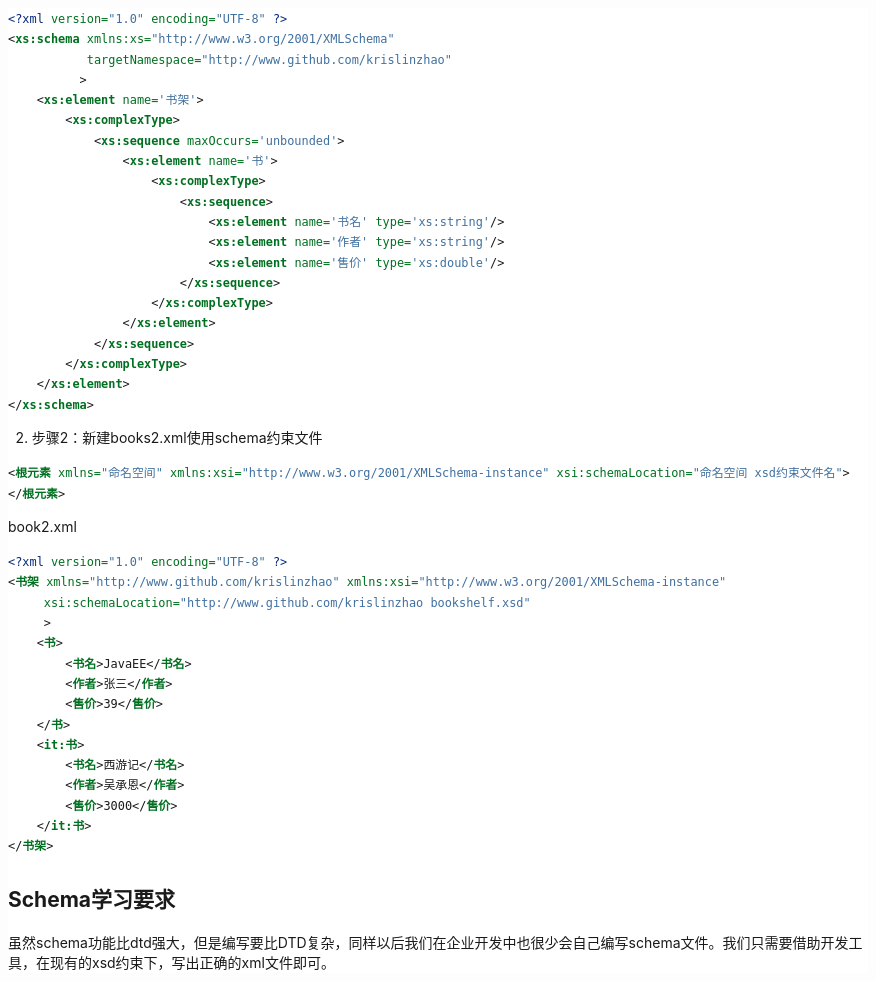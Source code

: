 ```xml
<?xml version="1.0" encoding="UTF-8" ?>
<xs:schema xmlns:xs="http://www.w3.org/2001/XMLSchema"
           targetNamespace="http://www.github.com/krislinzhao"
          >
    <xs:element name='书架'>
        <xs:complexType>
            <xs:sequence maxOccurs='unbounded'>
                <xs:element name='书'>
                    <xs:complexType>
                        <xs:sequence>
                            <xs:element name='书名' type='xs:string'/>
                            <xs:element name='作者' type='xs:string'/>
                            <xs:element name='售价' type='xs:double'/>
                        </xs:sequence>
                    </xs:complexType>
                </xs:element>
            </xs:sequence>
        </xs:complexType>
    </xs:element>
</xs:schema>
```

2. 步骤2：新建books2.xml使用schema约束文件

```xml
<根元素 xmlns="命名空间" xmlns:xsi="http://www.w3.org/2001/XMLSchema-instance" xsi:schemaLocation="命名空间 xsd约束文件名">
</根元素>
```

book2.xml

```xml
<?xml version="1.0" encoding="UTF-8" ?>
<书架 xmlns="http://www.github.com/krislinzhao" xmlns:xsi="http://www.w3.org/2001/XMLSchema-instance"
     xsi:schemaLocation="http://www.github.com/krislinzhao bookshelf.xsd"
     >
    <书>
        <书名>JavaEE</书名>
        <作者>张三</作者>
        <售价>39</售价>
    </书>
    <it:书>
        <书名>西游记</书名>
        <作者>吴承恩</作者>
        <售价>3000</售价>
    </it:书>
</书架>
```

## Schema学习要求

虽然schema功能比dtd强大，但是编写要比DTD复杂，同样以后我们在企业开发中也很少会自己编写schema文件。我们只需要借助开发工具，在现有的xsd约束下，写出正确的xml文件即可。
